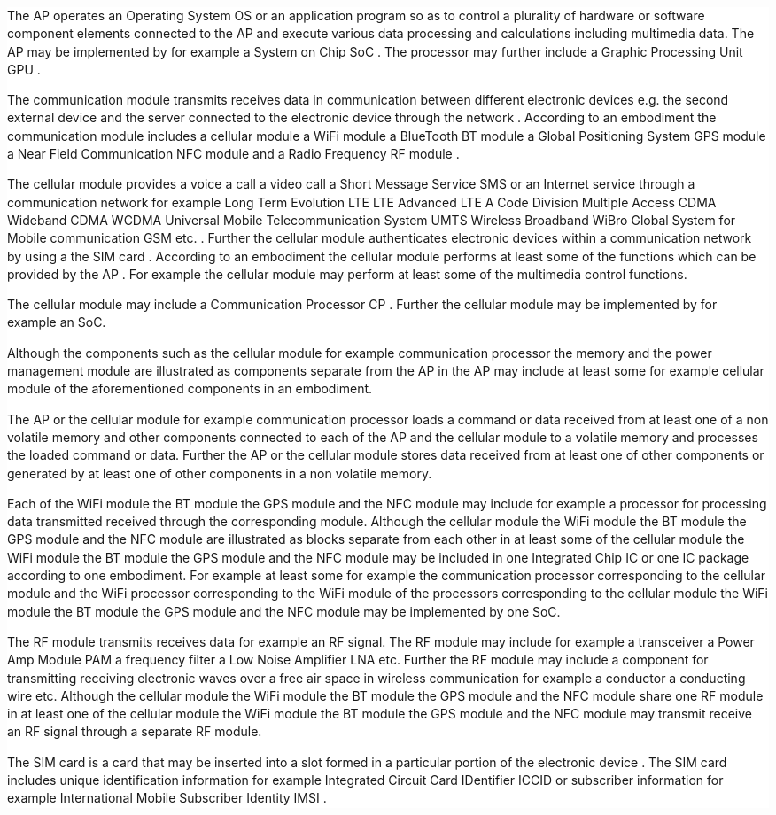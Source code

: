 The AP operates an Operating System OS or an application program so as to control a plurality of hardware or software component elements connected to the AP and execute various data processing and calculations including multimedia data. The AP may be implemented by for example a System on Chip SoC . The processor may further include a Graphic Processing Unit GPU .

The communication module transmits receives data in communication between different electronic devices e.g. the second external device and the server connected to the electronic device through the network . According to an embodiment the communication module includes a cellular module a WiFi module a BlueTooth BT module a Global Positioning System GPS module a Near Field Communication NFC module and a Radio Frequency RF module .

The cellular module provides a voice a call a video call a Short Message Service SMS or an Internet service through a communication network for example Long Term Evolution LTE LTE Advanced LTE A Code Division Multiple Access CDMA Wideband CDMA WCDMA Universal Mobile Telecommunication System UMTS Wireless Broadband WiBro Global System for Mobile communication GSM etc. . Further the cellular module authenticates electronic devices within a communication network by using a the SIM card . According to an embodiment the cellular module performs at least some of the functions which can be provided by the AP . For example the cellular module may perform at least some of the multimedia control functions.

The cellular module may include a Communication Processor CP . Further the cellular module may be implemented by for example an SoC.

Although the components such as the cellular module for example communication processor the memory and the power management module are illustrated as components separate from the AP in the AP may include at least some for example cellular module of the aforementioned components in an embodiment.

The AP or the cellular module for example communication processor loads a command or data received from at least one of a non volatile memory and other components connected to each of the AP and the cellular module to a volatile memory and processes the loaded command or data. Further the AP or the cellular module stores data received from at least one of other components or generated by at least one of other components in a non volatile memory.

Each of the WiFi module the BT module the GPS module and the NFC module may include for example a processor for processing data transmitted received through the corresponding module. Although the cellular module the WiFi module the BT module the GPS module and the NFC module are illustrated as blocks separate from each other in at least some of the cellular module the WiFi module the BT module the GPS module and the NFC module may be included in one Integrated Chip IC or one IC package according to one embodiment. For example at least some for example the communication processor corresponding to the cellular module and the WiFi processor corresponding to the WiFi module of the processors corresponding to the cellular module the WiFi module the BT module the GPS module and the NFC module may be implemented by one SoC.

The RF module transmits receives data for example an RF signal. The RF module may include for example a transceiver a Power Amp Module PAM a frequency filter a Low Noise Amplifier LNA etc. Further the RF module may include a component for transmitting receiving electronic waves over a free air space in wireless communication for example a conductor a conducting wire etc. Although the cellular module the WiFi module the BT module the GPS module and the NFC module share one RF module in at least one of the cellular module the WiFi module the BT module the GPS module and the NFC module may transmit receive an RF signal through a separate RF module.

The SIM card is a card that may be inserted into a slot formed in a particular portion of the electronic device . The SIM card includes unique identification information for example Integrated Circuit Card IDentifier ICCID or subscriber information for example International Mobile Subscriber Identity IMSI .
